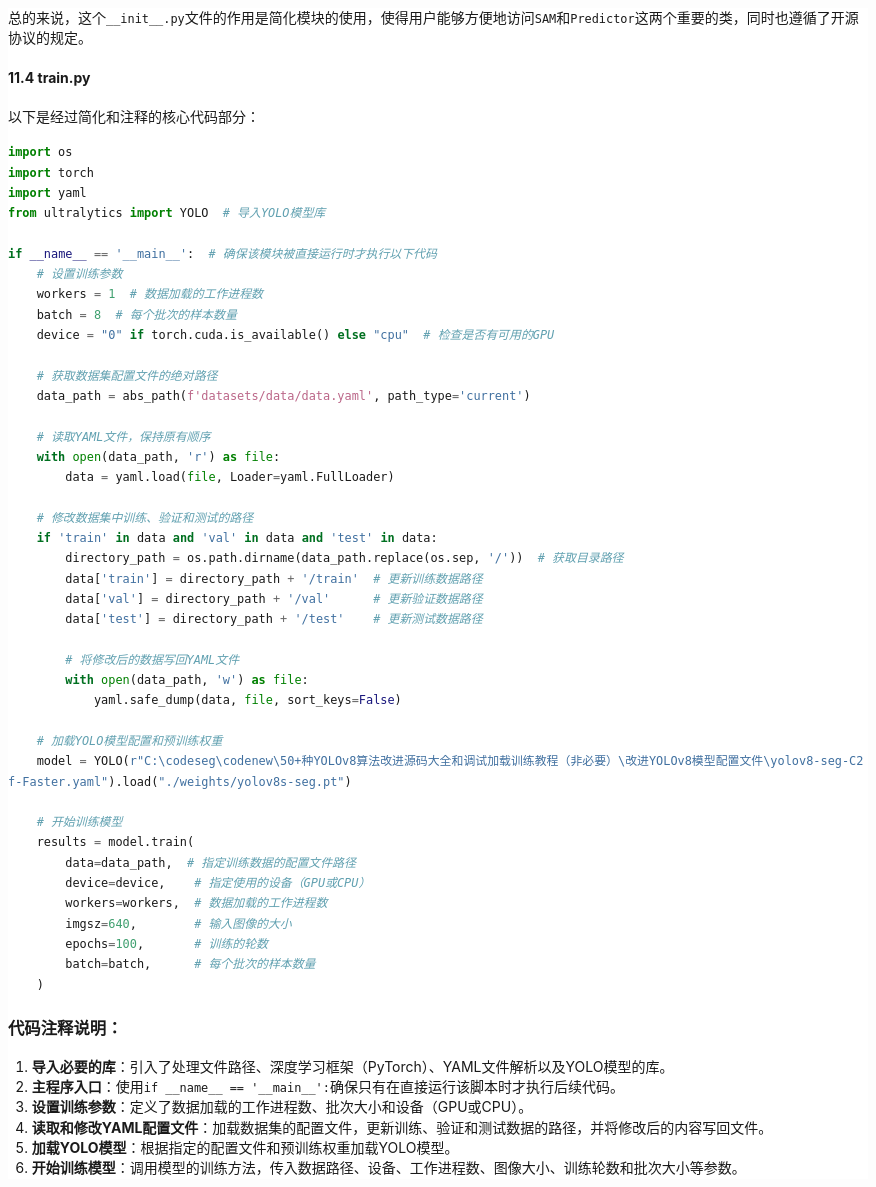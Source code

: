 总的来说，这个`__init__.py`文件的作用是简化模块的使用，使得用户能够方便地访问`SAM`和`Predictor`这两个重要的类，同时也遵循了开源协议的规定。

#### 11.4 train.py

以下是经过简化和注释的核心代码部分：

```python
import os
import torch
import yaml
from ultralytics import YOLO  # 导入YOLO模型库

if __name__ == '__main__':  # 确保该模块被直接运行时才执行以下代码
    # 设置训练参数
    workers = 1  # 数据加载的工作进程数
    batch = 8  # 每个批次的样本数量
    device = "0" if torch.cuda.is_available() else "cpu"  # 检查是否有可用的GPU

    # 获取数据集配置文件的绝对路径
    data_path = abs_path(f'datasets/data/data.yaml', path_type='current')

    # 读取YAML文件，保持原有顺序
    with open(data_path, 'r') as file:
        data = yaml.load(file, Loader=yaml.FullLoader)

    # 修改数据集中训练、验证和测试的路径
    if 'train' in data and 'val' in data and 'test' in data:
        directory_path = os.path.dirname(data_path.replace(os.sep, '/'))  # 获取目录路径
        data['train'] = directory_path + '/train'  # 更新训练数据路径
        data['val'] = directory_path + '/val'      # 更新验证数据路径
        data['test'] = directory_path + '/test'    # 更新测试数据路径

        # 将修改后的数据写回YAML文件
        with open(data_path, 'w') as file:
            yaml.safe_dump(data, file, sort_keys=False)

    # 加载YOLO模型配置和预训练权重
    model = YOLO(r"C:\codeseg\codenew\50+种YOLOv8算法改进源码大全和调试加载训练教程（非必要）\改进YOLOv8模型配置文件\yolov8-seg-C2f-Faster.yaml").load("./weights/yolov8s-seg.pt")

    # 开始训练模型
    results = model.train(
        data=data_path,  # 指定训练数据的配置文件路径
        device=device,    # 指定使用的设备（GPU或CPU）
        workers=workers,  # 数据加载的工作进程数
        imgsz=640,        # 输入图像的大小
        epochs=100,       # 训练的轮数
        batch=batch,      # 每个批次的样本数量
    )
```

### 代码注释说明：
1. **导入必要的库**：引入了处理文件路径、深度学习框架（PyTorch）、YAML文件解析以及YOLO模型的库。
2. **主程序入口**：使用`if __name__ == '__main__':`确保只有在直接运行该脚本时才执行后续代码。
3. **设置训练参数**：定义了数据加载的工作进程数、批次大小和设备（GPU或CPU）。
4. **读取和修改YAML配置文件**：加载数据集的配置文件，更新训练、验证和测试数据的路径，并将修改后的内容写回文件。
5. **加载YOLO模型**：根据指定的配置文件和预训练权重加载YOLO模型。
6. **开始训练模型**：调用模型的训练方法，传入数据路径、设备、工作进程数、图像大小、训练轮数和批次大小等参数。
